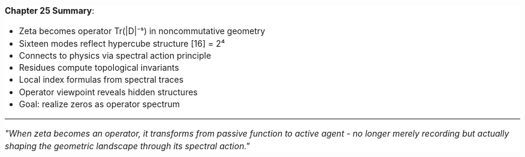 **Chapter 25 Summary**:
- Zeta becomes operator Tr(|D|⁻ˢ) in noncommutative geometry
- Sixteen modes reflect hypercube structure [16] = 2⁴
- Connects to physics via spectral action principle
- Residues compute topological invariants
- Local index formulas from spectral traces
- Operator viewpoint reveals hidden structures
- Goal: realize zeros as operator spectrum

---

*"When zeta becomes an operator, it transforms from passive function to active agent - no longer merely recording but actually shaping the geometric landscape through its spectral action."*